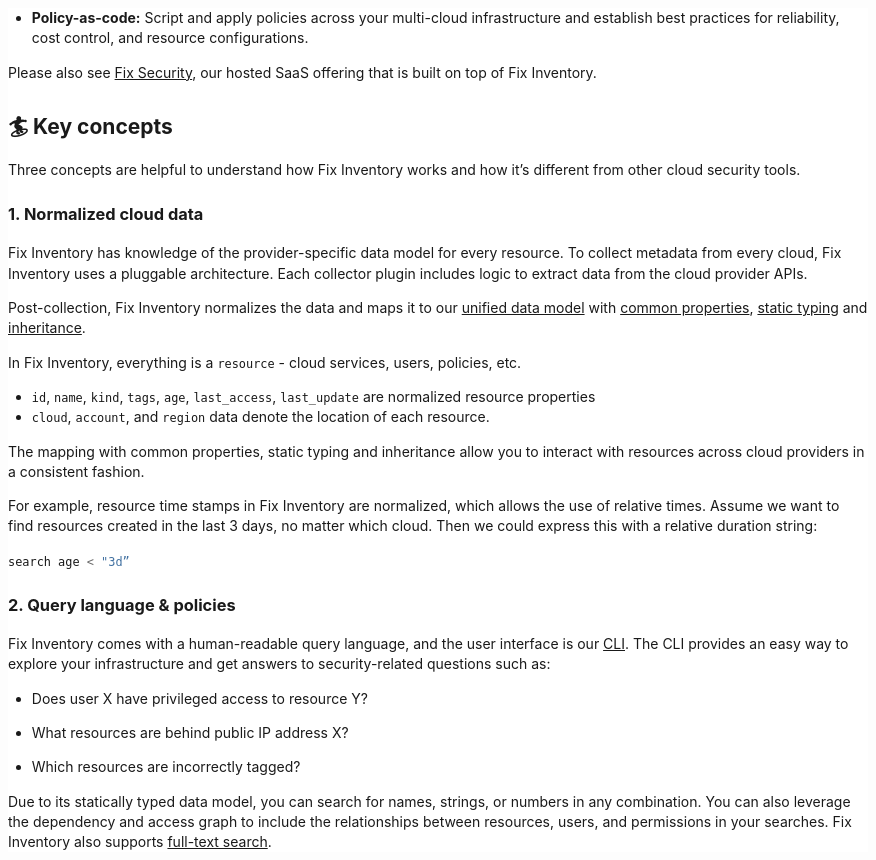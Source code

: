 - **Policy-as-code:** Script and apply policies across your multi-cloud infrastructure and establish best practices for reliability, cost control, and resource configurations. 

Please also see [Fix Security](https://fix.security/), our hosted SaaS offering that is built on top of Fix Inventory.

## 🏄 Key concepts

Three concepts are helpful to understand how Fix Inventory works and how it’s different from other cloud security tools.

### 1. Normalized cloud data

Fix Inventory has knowledge of the provider-specific data model for every resource. To collect metadata from every cloud, Fix Inventory uses a pluggable architecture. Each collector plugin includes logic to extract data from the cloud provider APIs.

Post-collection, Fix Inventory normalizes the data and maps it to our [unified data model](https://inventory.fix.security/reference/unified-data-model) with [common properties](https://inventory.fix.security/reference/unified-data-model#resource-base-kind), [static typing](https://inventory.fix.security/reference/unified-data-model#complex-and-simple-kinds) and [inheritance](https://inventory.fix.security/reference/unified-data-model#resource-hierarchy).

In Fix Inventory, everything is a `resource` - cloud services, users, policies, etc.

- `id`, `name`, `kind`, `tags`, `age`, `last_access`, `last_update` are normalized resource properties
- `cloud`, `account`, and `region` data denote the location of each resource.

The mapping with common properties, static typing and inheritance allow you to interact with resources across cloud providers in a consistent fashion.

For example, resource time stamps in Fix Inventory are normalized, which allows the use of relative times. Assume we want to find resources created in the last 3 days, no matter which cloud. Then we could express this with a relative duration string:

```jsx
search age < "3d”
```

### 2. Query language & policies

Fix Inventory comes with a human-readable query language, and the user interface is our [CLI](https://inventory.fix.security/reference/cli). The CLI provides an easy way to explore your infrastructure and get answers to security-related questions such as:

- Does user X have privileged access to resource Y?

- What resources are behind public IP address X?

- Which resources are incorrectly tagged?

Due to its statically typed data model, you can search for names, strings, or numbers in any combination. You can also leverage the dependency and access graph to include the relationships between resources, users, and permissions in your searches. Fix Inventory also supports [full-text search](https://inventory.fix.security/reference/search/full-text).
